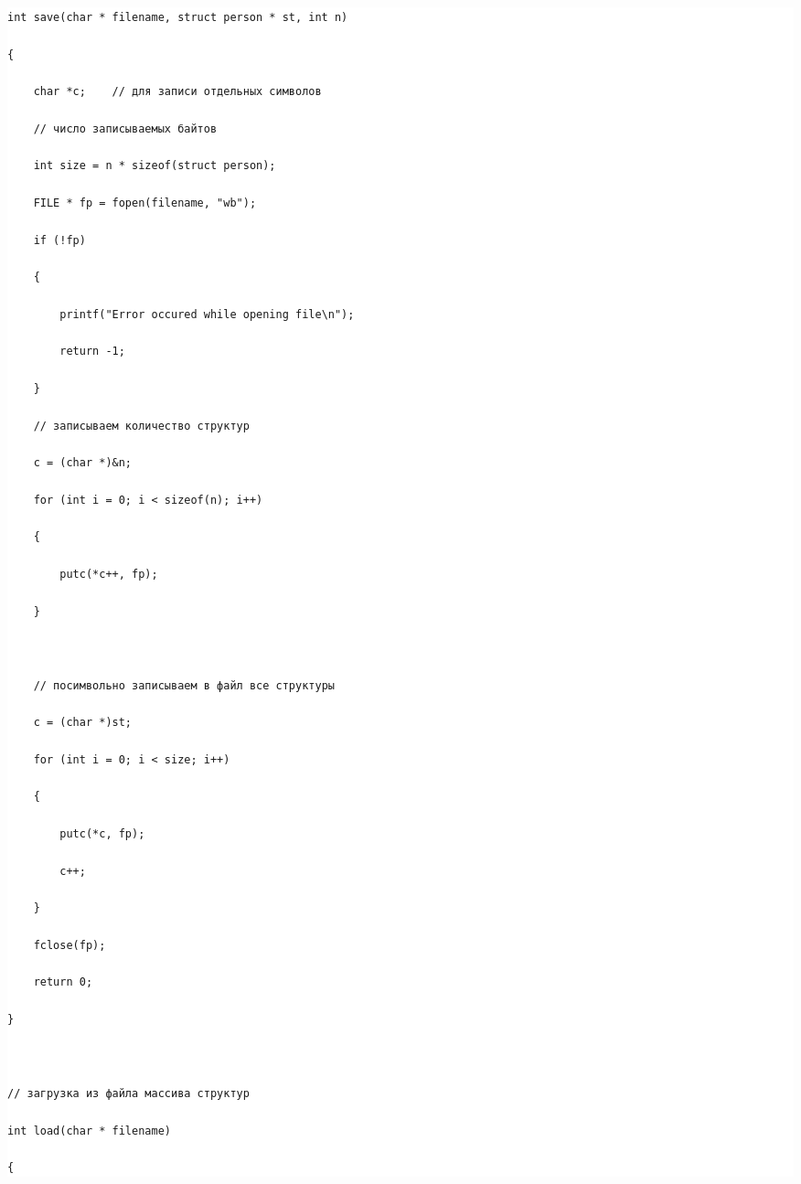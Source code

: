 ```
int save(char * filename, struct person * st, int n)

{

    char *c;    // для записи отдельных символов

    // число записываемых байтов

    int size = n * sizeof(struct person);

    FILE * fp = fopen(filename, "wb");

    if (!fp)

    {

        printf("Error occured while opening file\n");

        return -1;

    }

    // записываем количество структур

    c = (char *)&n;

    for (int i = 0; i < sizeof(n); i++)

    {

        putc(*c++, fp);

    }

  

    // посимвольно записываем в файл все структуры

    c = (char *)st;

    for (int i = 0; i < size; i++)

    {

        putc(*c, fp);

        c++;

    }

    fclose(fp);

    return 0;

}

  

// загрузка из файла массива структур

int load(char * filename)

{
```